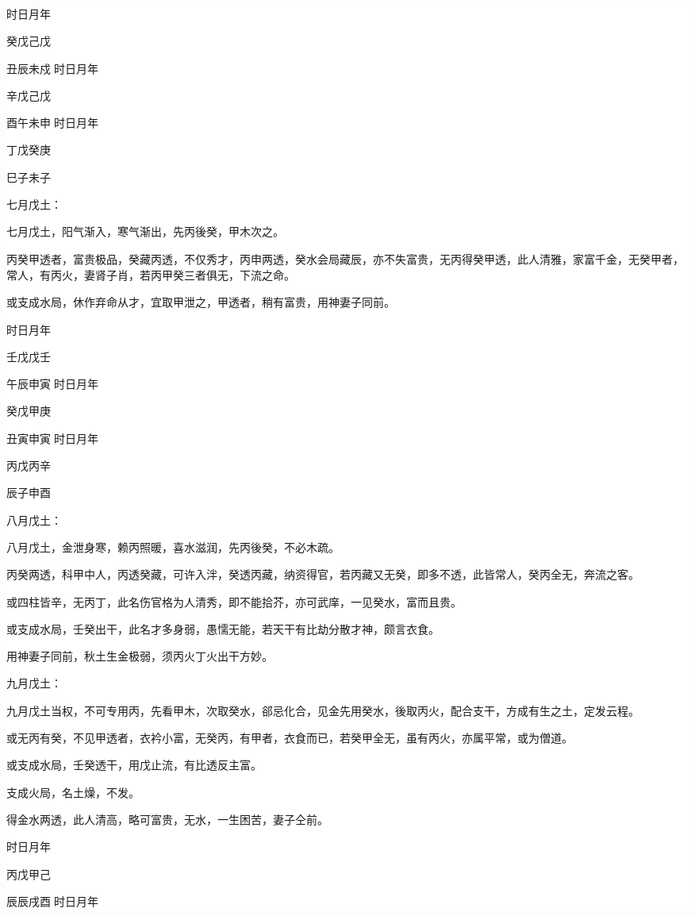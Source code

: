 时日月年  

癸戊己戊  

丑辰未戍 时日月年  

辛戊己戊  

酉午未申 时日月年  

丁戊癸庚  

巳子未子  

七月戊土：  

七月戊土，阳气渐入，寒气渐出，先丙後癸，甲木次之。  

丙癸甲透者，富贵极品，癸藏丙透，不仅秀才，丙申两透，癸水会局藏辰，亦不失富贵，无丙得癸甲透，此人清雅，家富千金，无癸甲者，常人，有丙火，妻肾子肖，若丙甲癸三者俱无，下流之命。  

或支成水局，休作弃命从才，宜取甲泄之，甲透者，稍有富贵，用神妻子同前。  

时日月年  

壬戊戊壬  

午辰申寅 时日月年  

癸戊甲庚  

丑寅申寅 时日月年  

丙戊丙辛  

辰子申酉  

八月戊土：  

八月戊土，金泄身寒，赖丙照暖，喜水滋润，先丙後癸，不必木疏。  

丙癸两透，科甲中人，丙透癸藏，可许入泮，癸透丙藏，纳资得官，若丙藏又无癸，即多不透，此皆常人，癸丙全无，奔流之客。  

或四柱皆辛，无丙丁，此名伤官格为人清秀，即不能拾芥，亦可武庠，一见癸水，富而且贵。  

或支成水局，壬癸出干，此名才多身弱，愚懦无能，若天干有比劫分散才神，颇言衣食。  

用神妻子同前，秋土生金极弱，须丙火丁火出干方妙。  

九月戊土：  

九月戊土当权，不可专用丙，先看甲木，次取癸水，郤忌化合，见金先用癸水，後取丙火，配合支干，方成有生之土，定发云程。  

或无丙有癸，不见甲透者，衣衿小富，无癸丙，有甲者，衣食而已，若癸甲全无，虽有丙火，亦属平常，或为僧道。  

或支成水局，壬癸透干，用戊止流，有比透反主富。  

支成火局，名土燥，不发。  

得金水两透，此人清高，略可富贵，无水，一生困苦，妻子仝前。  

时日月年  

丙戊甲己  

辰辰戌酉 时日月年  
